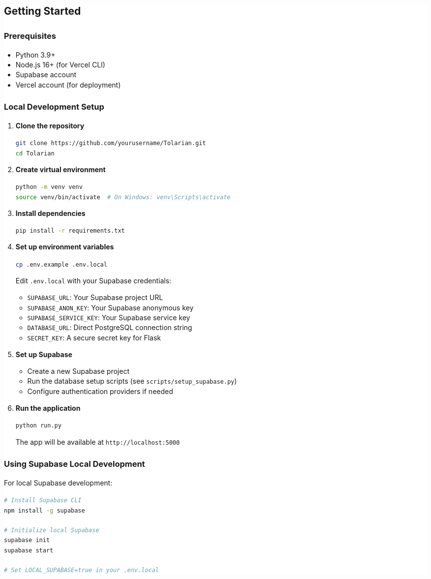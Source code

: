 ## Getting Started

### Prerequisites

- Python 3.9+
- Node.js 16+ (for Vercel CLI)
- Supabase account
- Vercel account (for deployment)

### Local Development Setup

1. **Clone the repository**
   ```bash
   git clone https://github.com/yourusername/Tolarian.git
   cd Tolarian
   ```

2. **Create virtual environment**
   ```bash
   python -m venv venv
   source venv/bin/activate  # On Windows: venv\Scripts\activate
   ```

3. **Install dependencies**
   ```bash
   pip install -r requirements.txt
   ```

4. **Set up environment variables**
   ```bash
   cp .env.example .env.local
   ```
   Edit `.env.local` with your Supabase credentials:
   - `SUPABASE_URL`: Your Supabase project URL
   - `SUPABASE_ANON_KEY`: Your Supabase anonymous key
   - `SUPABASE_SERVICE_KEY`: Your Supabase service key
   - `DATABASE_URL`: Direct PostgreSQL connection string
   - `SECRET_KEY`: A secure secret key for Flask

5. **Set up Supabase**
   - Create a new Supabase project
   - Run the database setup scripts (see `scripts/setup_supabase.py`)
   - Configure authentication providers if needed

6. **Run the application**
   ```bash
   python run.py
   ```
   The app will be available at `http://localhost:5000`

### Using Supabase Local Development

For local Supabase development:

```bash
# Install Supabase CLI
npm install -g supabase

# Initialize local Supabase
supabase init
supabase start

# Set LOCAL_SUPABASE=true in your .env.local
```
